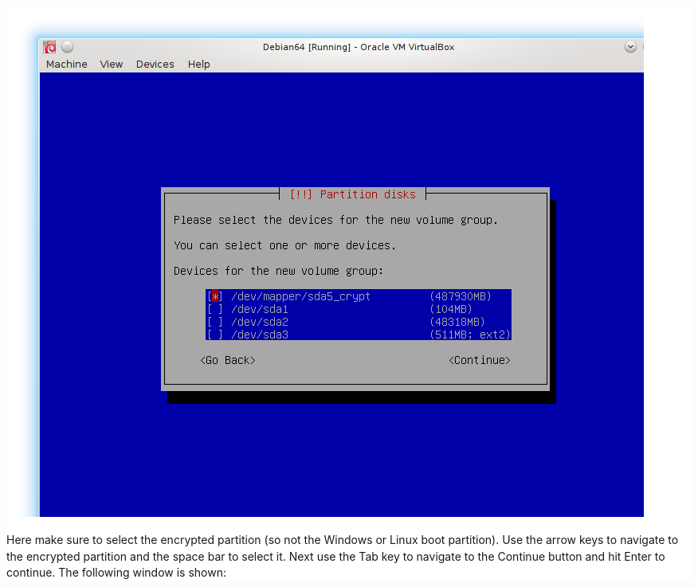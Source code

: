 ![](/images/PartitionDisksManualLVMVolumeGroupDevice.png)

Here make sure to select the encrypted partition (so not the Windows or Linux boot partition). Use the arrow keys to navigate to the encrypted partition and the space bar to select it. Next use the Tab key to navigate to the Continue button and hit Enter to continue. The following window is shown:
